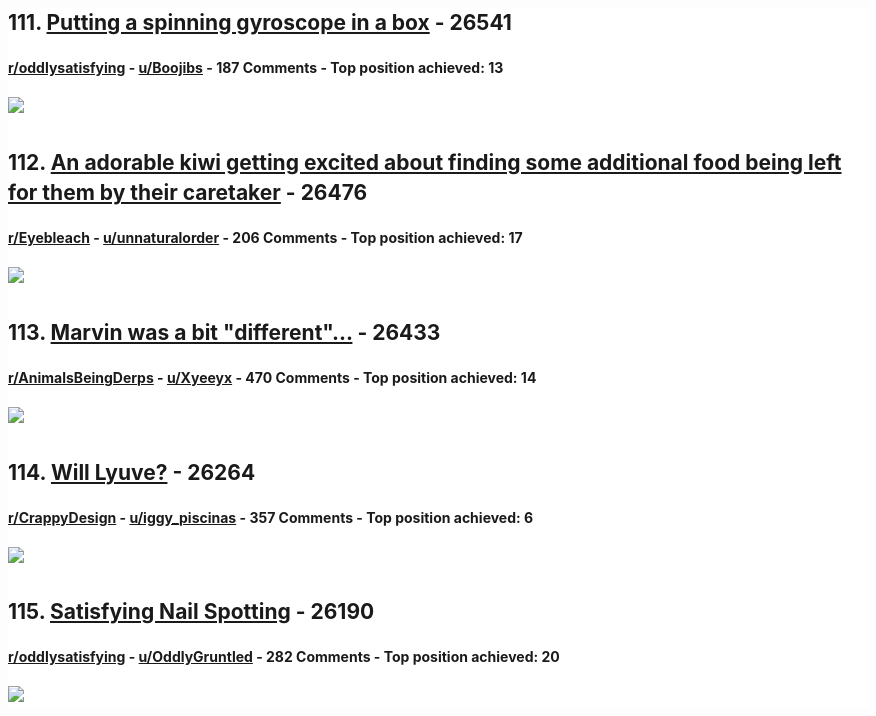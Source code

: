 ## 111. [Putting a spinning gyroscope in a box](http://reddit.com/r/oddlysatisfying/comments/gcwqzo/putting_a_spinning_gyroscope_in_a_box/) - 26541
#### [r/oddlysatisfying](http://reddit.com/r/oddlysatisfying) - [u/Boojibs](http://reddit.com/u/Boojibs) - 187 Comments - Top position achieved: 13

<a href="https://gfycat.com/basiclinedhoiho"><img src="https://b.thumbs.redditmedia.com/_UiVS5_FgQ2RyAzty5uLYUNfgQhJUvyrUpT76zjsQ5g.jpg"></img></a>

## 112. [An adorable kiwi getting excited about finding some additional food being left for them by their caretaker](http://reddit.com/r/Eyebleach/comments/gcwk5u/an_adorable_kiwi_getting_excited_about_finding/) - 26476
#### [r/Eyebleach](http://reddit.com/r/Eyebleach) - [u/unnaturalorder](http://reddit.com/u/unnaturalorder) - 206 Comments - Top position achieved: 17

<a href="https://gfycat.com/plushminiaturefeline"><img src="https://b.thumbs.redditmedia.com/TQ4BVKzZ6g94in8qUa8Sy6p4O4-3IcegKDVMVhLSfds.jpg"></img></a>

## 113. [Marvin was a bit "different"...](http://reddit.com/r/AnimalsBeingDerps/comments/gcvphc/marvin_was_a_bit_different/) - 26433
#### [r/AnimalsBeingDerps](http://reddit.com/r/AnimalsBeingDerps) - [u/Xyeeyx](http://reddit.com/u/Xyeeyx) - 470 Comments - Top position achieved: 14

<a href="https://i.imgur.com/UbG5t3E.gifv"><img src="https://b.thumbs.redditmedia.com/P732S9dBOF2pwjCafYknR22gD6p3LbPwrpmp-NMxppU.jpg"></img></a>

## 114. [Will Lyuve?](http://reddit.com/r/CrappyDesign/comments/gcv7ub/will_lyuve/) - 26264
#### [r/CrappyDesign](http://reddit.com/r/CrappyDesign) - [u/iggy_piscinas](http://reddit.com/u/iggy_piscinas) - 357 Comments - Top position achieved: 6

<a href="https://i.redd.it/stpybp83clw41.jpg"><img src="https://b.thumbs.redditmedia.com/BhGQ-7EKFjXn0KbsoXEE_gjso2IC8Rvxv0jVNVunARA.jpg"></img></a>

## 115. [Satisfying Nail Spotting](http://reddit.com/r/oddlysatisfying/comments/gcpeu8/satisfying_nail_spotting/) - 26190
#### [r/oddlysatisfying](http://reddit.com/r/oddlysatisfying) - [u/OddlyGruntled](http://reddit.com/u/OddlyGruntled) - 282 Comments - Top position achieved: 20

<a href="https://i.imgur.com/fRh9PpT.gifv"><img src="https://b.thumbs.redditmedia.com/-jHxCbVXGfMZMluz8O5HTUW9UxVMK5yCo1pSRiRLUoE.jpg"></img></a>
